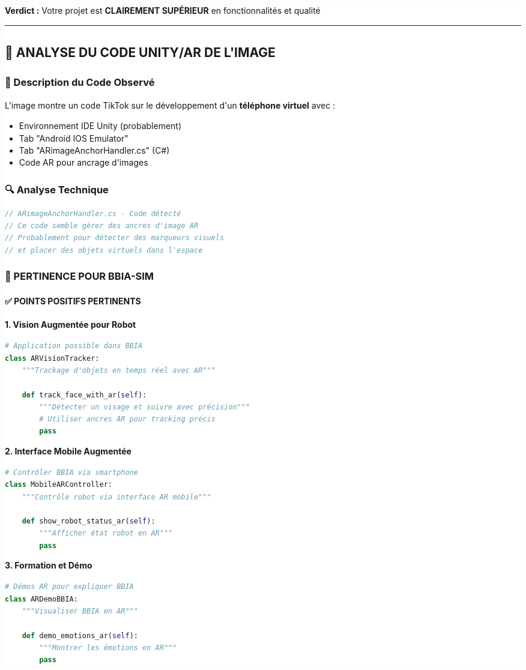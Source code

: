 
**Verdict :** Votre projet est **CLAIREMENT SUPÉRIEUR** en fonctionnalités et qualité

---

## 🎨 ANALYSE DU CODE UNITY/AR DE L'IMAGE

### 📸 Description du Code Observé

L'image montre un code TikTok sur le développement d'un **téléphone virtuel** avec :
- Environnement IDE Unity (probablement)
- Tab "Android IOS Emulator"
- Tab "ARimageAnchorHandler.cs" (C#)
- Code AR pour ancrage d'images

### 🔍 Analyse Technique

```csharp
// ARimageAnchorHandler.cs - Code détecté
// Ce code semble gérer des ancres d'image AR
// Probablement pour détecter des marqueurs visuels
// et placer des objets virtuels dans l'espace
```

### 🎯 PERTINENCE POUR BBIA-SIM

#### ✅ POINTS POSITIFS PERTINENTS

**1. Vision Augmentée pour Robot**
```python
# Application possible dans BBIA
class ARVisionTracker:
    """Trackage d'objets en temps réel avec AR"""
    
    def track_face_with_ar(self):
        """Détecter un visage et suivre avec précision"""
        # Utiliser ancres AR pour tracking précis
        pass
```

**2. Interface Mobile Augmentée**
```python
# Contrôler BBIA via smartphone
class MobileARController:
    """Contrôle robot via interface AR mobile"""
    
    def show_robot_status_ar(self):
        """Afficher état robot en AR"""
        pass
```

**3. Formation et Démo**
```python
# Démos AR pour expliquer BBIA
class ARDemoBBIA:
    """Visualiser BBIA en AR"""
    
    def demo_emotions_ar(self):
        """Montrer les émotions en AR"""
        pass
```
